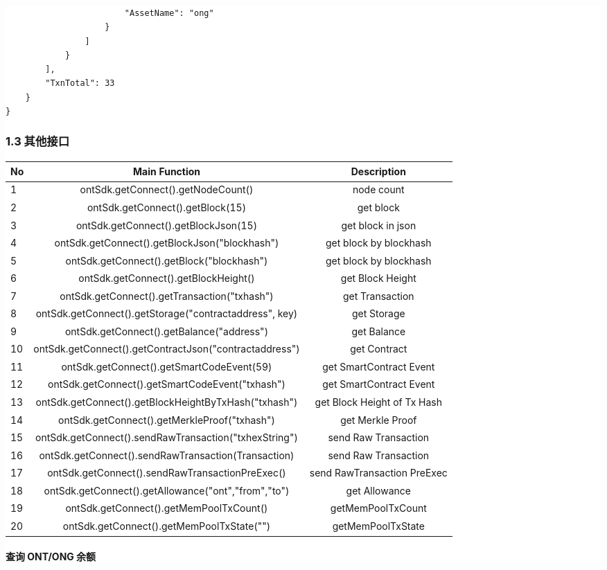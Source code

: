 ````
                        "AssetName": "ong"
                    }
                ]
            }
        ],
        "TxnTotal": 33
    }
}
````


### 1.3 其他接口


| No   |                    Main   Function                     |     Description      |
| ---- | :----------------------------------------------------: | :------------------: |
| 1    |           ontSdk.getConnect().getNodeCount()           |     node count     |
| 2    |            ontSdk.getConnect().getBlock(15)            |        get block        |
| 3    |          ontSdk.getConnect().getBlockJson(15)          |        get block in json        |
| 4    |       ontSdk.getConnect().getBlockJson("blockhash")       |        get block by blockhash       |
| 5    |         ontSdk.getConnect().getBlock("blockhash")         |        get block by blockhash       |
| 6    |          ontSdk.getConnect().getBlockHeight()          |     get Block Height     |
| 7    |      ontSdk.getConnect().getTransaction("txhash")      |       get Transaction       |
| 8    | ontSdk.getConnect().getStorage("contractaddress", key) |   get Storage   |
| 9   |       ontSdk.getConnect().getBalance("address")        |       get Balance       |
| 10   | ontSdk.getConnect().getContractJson("contractaddress") |     get Contract     |
| 11   |       ontSdk.getConnect().getSmartCodeEvent(59)        |   get SmartContract Event   |
| 12   |    ontSdk.getConnect().getSmartCodeEvent("txhash")     |   get SmartContract Event   |
| 13   |  ontSdk.getConnect().getBlockHeightByTxHash("txhash")  |   get Block Height of Tx Hash   |
| 14   |      ontSdk.getConnect().getMerkleProof("txhash")      |    get Merkle Proof    |
| 15   | ontSdk.getConnect().sendRawTransaction("txhexString")  |       send Raw Transaction       |
| 16   |  ontSdk.getConnect().sendRawTransaction(Transaction)   |       send Raw Transaction       |
| 17   |    ontSdk.getConnect().sendRawTransactionPreExec()     |    send RawTransaction PreExec    |
| 18   |  ontSdk.getConnect().getAllowance("ont","from","to")   |    get Allowance    |
| 19   |        ontSdk.getConnect().getMemPoolTxCount()         | getMemPoolTxCount |
| 20   |        ontSdk.getConnect().getMemPoolTxState("")         | getMemPoolTxState |


#### 查询 ONT/ONG 余额

